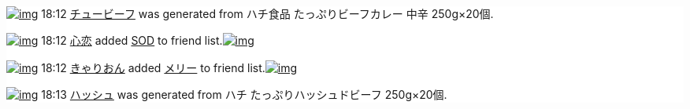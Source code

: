 [![img](http://www.deviantsart.com/1od7d9o.png)](http://www.barcodekanojo.com/kanojo/3188807/%E3%83%81%E3%83%A5%E3%83%BC%E3%83%93%E3%83%BC%E3%83%95) 18:12 [チュービーフ](http://www.barcodekanojo.com/kanojo/3188807/%E3%83%81%E3%83%A5%E3%83%BC%E3%83%93%E3%83%BC%E3%83%95) was generated from ハチ食品 たっぷりビーフカレー 中辛 250g×20個.

[![img](http://www.deviantsart.com/2bu1fn4.jpeg)](http://www.barcodekanojo.com/user/498306/%E5%BF%83%E6%81%8B) 18:12 [心恋](http://www.barcodekanojo.com/user/498306/%E5%BF%83%E6%81%8B) added [SOD](http://www.barcodekanojo.com/kanojo/1224764/SOD) to friend list.[![img](http://www.deviantsart.com/lmjrsd.png)](http://www.barcodekanojo.com/kanojo/1224764/SOD)

[![img](http://www.deviantsart.com/3j7q4k7.jpeg)](http://www.barcodekanojo.com/user/208167/%E3%81%8D%E3%82%83%E3%82%8A%E3%81%8A%E3%82%93) 18:12 [きゃりおん](http://www.barcodekanojo.com/user/208167/%E3%81%8D%E3%82%83%E3%82%8A%E3%81%8A%E3%82%93) added [メリー](http://www.barcodekanojo.com/kanojo/333884/%E3%83%A1%E3%83%AA%E3%83%BC) to friend list.[![img](http://www.deviantsart.com/2ui744n.png)](http://www.barcodekanojo.com/kanojo/333884/%E3%83%A1%E3%83%AA%E3%83%BC)

[![img](http://www.deviantsart.com/23qr82g.png)](http://www.barcodekanojo.com/kanojo/3188808/%E3%83%8F%E3%83%83%E3%82%B7%E3%83%A5) 18:13 [ハッシュ](http://www.barcodekanojo.com/kanojo/3188808/%E3%83%8F%E3%83%83%E3%82%B7%E3%83%A5) was generated from ハチ たっぷりハッシュドビーフ 250g×20個.

